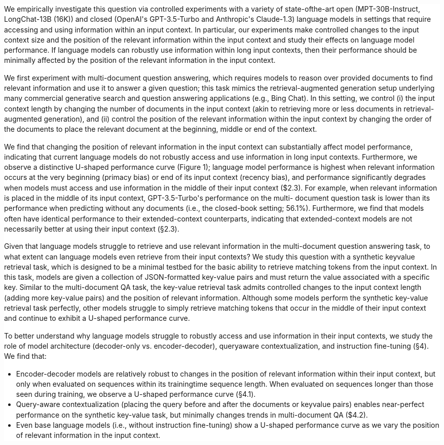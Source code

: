 We empirically investigate this question via controlled experiments with a variety of state-ofthe-art open (MPT-30B-Instruct, LongChat-13B (16K)) and closed (OpenAI's GPT-3.5-Turbo and Anthropic's Claude-1.3) language models in settings that require accessing and using information within an input context. In particular, our experiments make controlled changes to the input context size and the position of the relevant information within the input context and study their effects on language model performance. If language models can robustly use information within long input contexts, then their performance should be minimally affected by the position of the relevant information in the input context.

We first experiment with multi-document question answering, which requires models to reason over provided documents to find relevant information and use it to answer a given question; this task mimics the retrieval-augmented generation setup underlying many commercial generative search and question answering applications (e.g., Bing Chat). In this setting, we control (i) the input context length by changing the number of documents in the input context (akin to retrieving more or less documents in retrieval-augmented generation), and (ii) control the position of the relevant information within the input context by changing the order of the documents to place the relevant document at the beginning, middle or end of the context.

We find that changing the position of relevant information in the input context can substantially affect model performance, indicating that current language models do not robustly access and use information in long input contexts. Furthermore, we observe a distinctive U-shaped performance curve (Figure 1); language model performance is highest when relevant information occurs at the very beginning (primacy bias) or end of its input context (recency bias), and performance significantly degrades when models must access and use information in the middle of their input context (\$2.3). For example, when relevant information is placed in the middle of its input context, GPT-3.5-Turbo's performance on the multi- document question task is lower than its performance when predicting without any documents (i.e., the closed-book setting; 56.1\%). Furthermore, we find that models often have identical performance to their extended-context counterparts, indicating that extended-context models are not necessarily better at using their input context (§2.3).

Given that language models struggle to retrieve and use relevant information in the multi-document question answering task, to what extent can language models even retrieve from their input contexts? We study this question with a synthetic keyvalue retrieval task, which is designed to be a minimal testbed for the basic ability to retrieve matching tokens from the input context. In this task, models are given a collection of JSON-formatted key-value pairs and must return the value associated with a specific key. Similar to the multi-document QA task, the key-value retrieval task admits controlled changes to the input context length (adding more key-value pairs) and the position of relevant information. Although some models perform the synthetic key-value retrieval task perfectly, other models struggle to simply retrieve matching tokens that occur in the middle of their input context and continue to exhibit a U-shaped performance curve.

To better understand why language models struggle to robustly access and use information in their input contexts, we study the role of model architecture (decoder-only vs. encoder-decoder), queryaware contextualization, and instruction fine-tuning (§4). We find that:

- Encoder-decoder models are relatively robust to changes in the position of relevant information within their input context, but only when evaluated on sequences within its trainingtime sequence length. When evaluated on sequences longer than those seen during training, we observe a U-shaped performance curve (§4.1).
- Query-aware contextualization (placing the query before and after the documents or keyvalue pairs) enables near-perfect performance on the synthetic key-value task, but minimally changes trends in multi-document QA (\$4.2).
- Even base language models (i.e., without instruction fine-tuning) show a U-shaped performance curve as we vary the position of relevant information in the input context.
